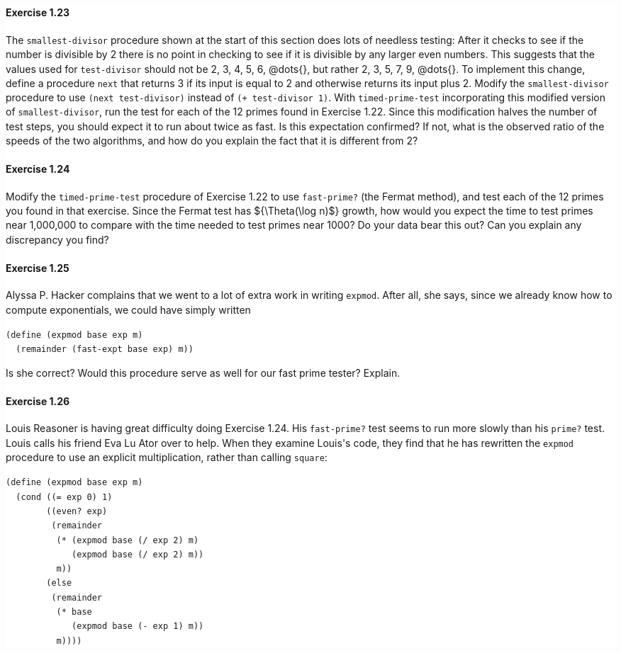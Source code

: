 #### Exercise 1.23

The `smallest-divisor`
procedure shown at the start of this section does lots of needless testing:
After it checks to see if the number is divisible by 2 there is no point in
checking to see if it is divisible by any larger even numbers.  This suggests
that the values used for `test-divisor` should not be 2, 3, 4, 5, 6,
@dots{}, but rather 2, 3, 5, 7, 9, @dots{}.  To implement this change, define a
procedure `next` that returns 3 if its input is equal to 2 and otherwise
returns its input plus 2.  Modify the `smallest-divisor` procedure to use
`(next test-divisor)` instead of `(+ test-divisor 1)`.  With
`timed-prime-test` incorporating this modified version of
`smallest-divisor`, run the test for each of the 12 primes found in
Exercise 1.22.  Since this modification halves the number of test steps,
you should expect it to run about twice as fast.  Is this expectation
confirmed?  If not, what is the observed ratio of the speeds of the two
algorithms, and how do you explain the fact that it is different from 2?

#### Exercise 1.24

Modify the
`timed-prime-test` procedure of Exercise 1.22 to use
`fast-prime?` (the Fermat method), and test each of the 12 primes you
found in that exercise.  Since the Fermat test has ${\Theta(\log n)$}
growth, how would you expect the time to test primes near 1,000,000 to
compare with the time needed to test primes near 1000?  Do your data bear this
out?  Can you explain any discrepancy you find?

#### Exercise 1.25

Alyssa P. Hacker complains that
we went to a lot of extra work in writing `expmod`.  After all, she says,
since we already know how to compute exponentials, we could have simply written

```rkt
(define (expmod base exp m)
  (remainder (fast-expt base exp) m))
```

Is she correct?  Would this procedure serve as well for our fast prime tester?
Explain.

#### Exercise 1.26

Louis Reasoner is having great
difficulty doing Exercise 1.24.  His `fast-prime?` test seems to run
more slowly than his `prime?` test.  Louis calls his friend Eva Lu Ator
over to help.  When they examine Louis's code, they find that he has rewritten
the `expmod` procedure to use an explicit multiplication, rather than
calling `square`:

```rkt
(define (expmod base exp m)
  (cond ((= exp 0) 1)
        ((even? exp)
         (remainder 
          (* (expmod base (/ exp 2) m)
             (expmod base (/ exp 2) m))
          m))
        (else
         (remainder 
          (* base 
             (expmod base (- exp 1) m))
          m))))
```
